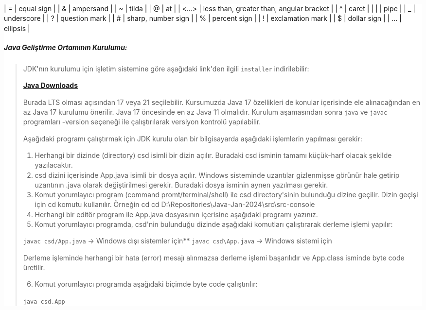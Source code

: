 | =      | equal sign                                         |
| &      | ampersand                                          |
| ~      | tilda                                              |
| @      | at                                                 |
| <...>  | less than, greater than, angular bracket           |
| ^      | caret                                              |
| \|     | pipe                                               |
| _      | underscore                                         |
| ?      | question mark                                      |
| #      | sharp, number sign                                 |
| %      | percent sign                                       |
| !      | exclamation mark                                   |
| $      | dollar sign                                        |
| ...    | ellipsis                                           |

##### Java Geliştirme Ortamının Kurulumu:

>JDK'nın kurulumu için işletim sistemine göre aşağıdaki link'den ilgili `installer` indirilebilir:
>
>**[Java Downloads](https://www.oracle.com/tr/java/technologies/downloads/)**
>
>Burada LTS olması açısından 17 veya 21 seçilebilir. Kursumuzda Java 17 özellikleri de konular içerisinde ele alınacağından en az Java 17 kurulumu önerilir. Java 17  öncesinde en az Java 11 olmalıdır. Kurulum aşamasından sonra `java` ve `javac` programları -version seçeneği ile çalıştırılarak versiyon kontrolü yapılabilir.
>
>Aşağıdaki programı çalıştırmak için JDK kurulu olan bir bilgisayarda aşağıdaki işlemlerin yapılması gerekir:
>1. Herhangi bir dizinde (directory) csd isimli bir dizin açılır. Buradaki csd isminin tamamı küçük-harf olacak şekilde yazılacaktır.
>2. csd dizini içerisinde App.java isimli bir dosya açılır. Windows sisteminde uzantılar gizlenmişse görünür hale getirip uzantının .java olarak değiştirilmesi gerekir. Buradaki dosya isminin aynen yazılması gerekir.
>3. Komut yorumlayıcı program (command promt/terminal/shell) ile csd directory'sinin bulunduğu dizine geçilir. Dizin geçişi için cd komutu kullanılır. Örneğin cd cd D:\Repositories\Java-Jan-2024\src\src-console
>4. Herhangi bir editör program ile App.java dosyasının içerisine aşağıdaki programı yazınız.
>5. Komut yorumlayıcı programda, csd'nin bulunduğu dizinde aşağıdaki komutları çalıştırarak derleme işlemi yapılır:
>
>`javac csd/App.java` -> Windows dışı sistemler için\**
>`javac csd\App.java` -> Windows sistemi için
>
>Derleme işleminde herhangi bir hata (error) mesajı alınmazsa derleme işlemi başarılıdır ve App.class isminde byte code üretilir.
>
>6. Komut yorumlayıcı programda aşağıdaki biçimde byte code çalıştırılır:
>
>`java csd.App`
